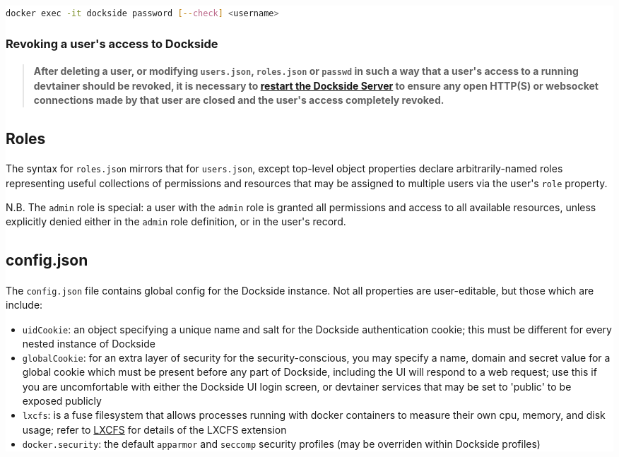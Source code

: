 ```sh
docker exec -it dockside password [--check] <username>
```

### Revoking a user's access to Dockside

> **After deleting a user, or modifying `users.json`, `roles.json` or `passwd` in such a way that a user's access to a running devtainer should be revoked, it is necessary to [restart the Dockside Server](#dockside-server) to ensure any open HTTP(S) or websocket connections made by that user are closed and the user's access completely revoked.**

## Roles

The syntax for `roles.json` mirrors that for `users.json`, except top-level object properties declare arbitrarily-named roles representing useful collections of permissions and resources that may be assigned to multiple users via the user's `role` property.

N.B. The `admin` role is special: a user with the `admin` role is granted all permissions and access to all available resources, unless explicitly denied either in the `admin` role definition, or in the user's record.

## config.json

The `config.json` file contains global config for the Dockside instance. Not all properties are user-editable, but those which are include:

- `uidCookie`: an object specifying a unique name and salt for the Dockside authentication cookie; this must be different for every nested instance of Dockside
- `globalCookie`: for an extra layer of security for the security-conscious, you may specify a name, domain and secret value for a global cookie which must be present before any part of Dockside, including the UI will respond to a web request; use this if you are uncomfortable with either the Dockside UI login screen, or devtainer services that may be set to 'public' to be exposed publicly
- `lxcfs`:  is a fuse filesystem that allows processes running with docker containers to measure their own cpu, memory, and disk usage; refer to [LXCFS](extensions/lxcfs.md) for details of the LXCFS extension
- `docker.security`: the default `apparmor` and `seccomp` security profiles (may be overriden within Dockside profiles)
